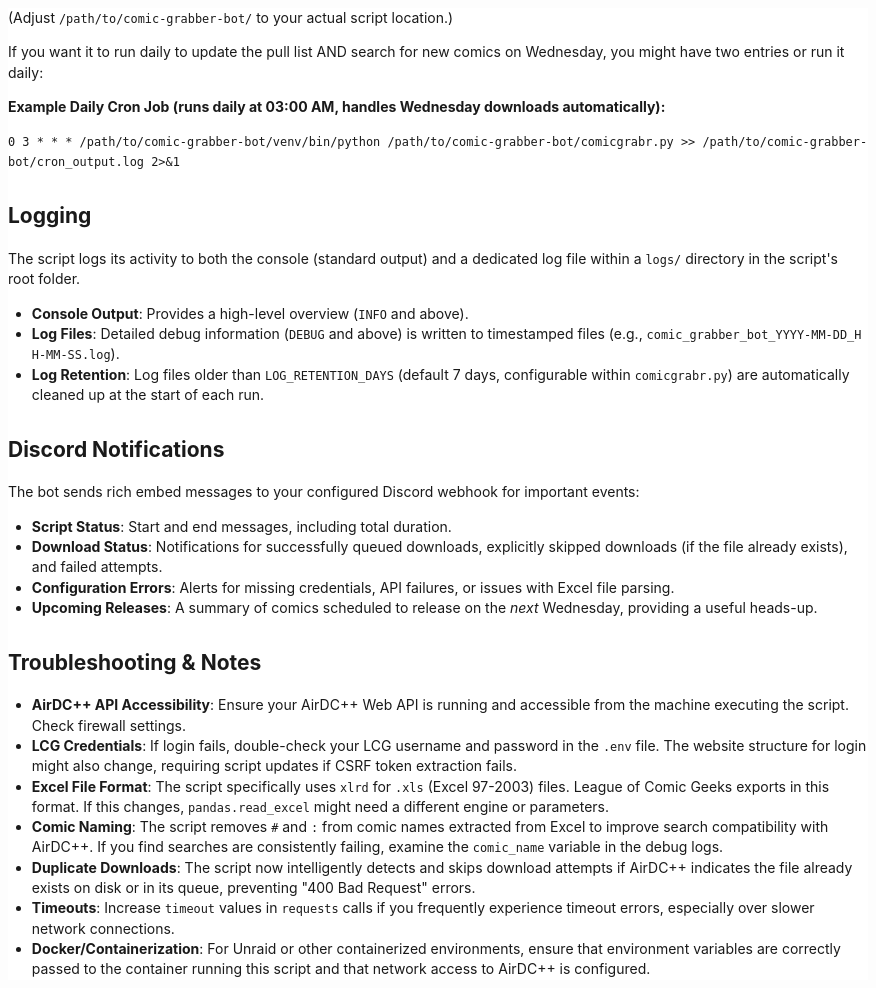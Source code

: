 (Adjust `/path/to/comic-grabber-bot/` to your actual script location.)

If you want it to run daily to update the pull list AND search for new comics on Wednesday, you might have two entries or run it daily:

**Example Daily Cron Job (runs daily at 03:00 AM, handles Wednesday downloads automatically):**

```
0 3 * * * /path/to/comic-grabber-bot/venv/bin/python /path/to/comic-grabber-bot/comicgrabr.py >> /path/to/comic-grabber-bot/cron_output.log 2>&1
```

## Logging

The script logs its activity to both the console (standard output) and a dedicated log file within a `logs/` directory in the script's root folder.

- **Console Output**: Provides a high-level overview (`INFO` and above).
- **Log Files**: Detailed debug information (`DEBUG` and above) is written to timestamped files (e.g., `comic_grabber_bot_YYYY-MM-DD_HH-MM-SS.log`).
- **Log Retention**: Log files older than `LOG_RETENTION_DAYS` (default 7 days, configurable within `comicgrabr.py`) are automatically cleaned up at the start of each run.

## Discord Notifications

The bot sends rich embed messages to your configured Discord webhook for important events:

- **Script Status**: Start and end messages, including total duration.
- **Download Status**: Notifications for successfully queued downloads, explicitly skipped downloads (if the file already exists), and failed attempts.
- **Configuration Errors**: Alerts for missing credentials, API failures, or issues with Excel file parsing.
- **Upcoming Releases**: A summary of comics scheduled to release on the *next* Wednesday, providing a useful heads-up.

## Troubleshooting & Notes

- **AirDC++ API Accessibility**: Ensure your AirDC++ Web API is running and accessible from the machine executing the script. Check firewall settings.
- **LCG Credentials**: If login fails, double-check your LCG username and password in the `.env` file. The website structure for login might also change, requiring script updates if CSRF token extraction fails.
- **Excel File Format**: The script specifically uses `xlrd` for `.xls` (Excel 97-2003) files. League of Comic Geeks exports in this format. If this changes, `pandas.read_excel` might need a different engine or parameters.
- **Comic Naming**: The script removes `#` and `:` from comic names extracted from Excel to improve search compatibility with AirDC++. If you find searches are consistently failing, examine the `comic_name` variable in the debug logs.
- **Duplicate Downloads**: The script now intelligently detects and skips download attempts if AirDC++ indicates the file already exists on disk or in its queue, preventing "400 Bad Request" errors.
- **Timeouts**: Increase `timeout` values in `requests` calls if you frequently experience timeout errors, especially over slower network connections.
- **Docker/Containerization**: For Unraid or other containerized environments, ensure that environment variables are correctly passed to the container running this script and that network access to AirDC++ is configured.
